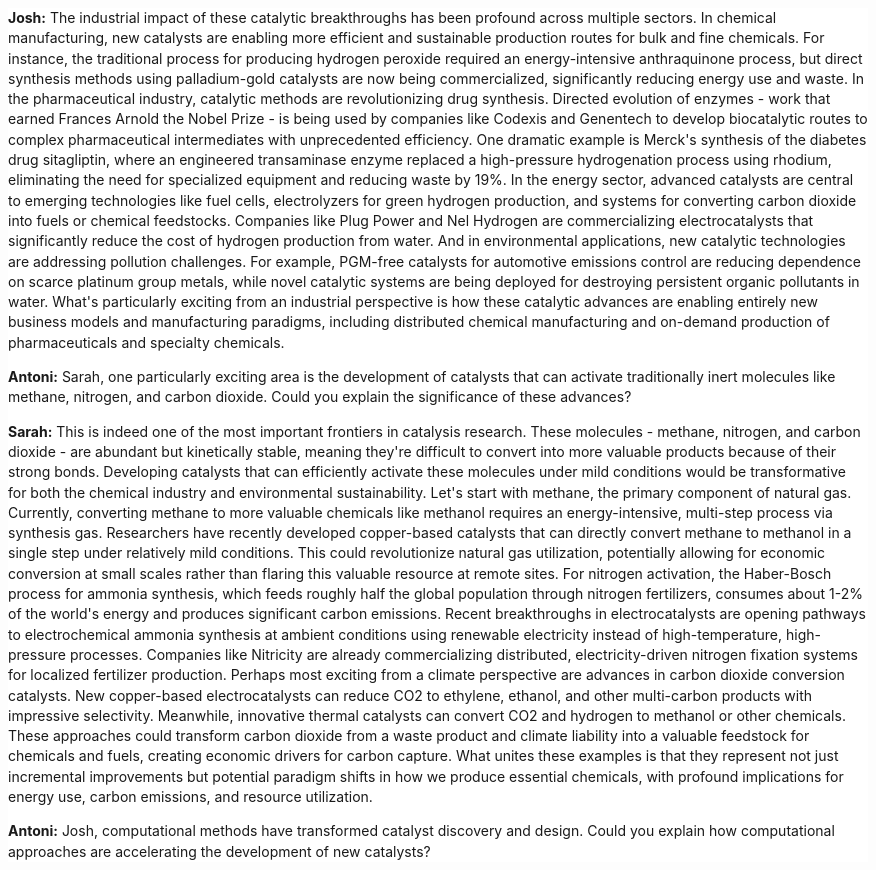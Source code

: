 **Josh:** The industrial impact of these catalytic breakthroughs has been profound across multiple sectors. In chemical manufacturing, new catalysts are enabling more efficient and sustainable production routes for bulk and fine chemicals. For instance, the traditional process for producing hydrogen peroxide required an energy-intensive anthraquinone process, but direct synthesis methods using palladium-gold catalysts are now being commercialized, significantly reducing energy use and waste. In the pharmaceutical industry, catalytic methods are revolutionizing drug synthesis. Directed evolution of enzymes - work that earned Frances Arnold the Nobel Prize - is being used by companies like Codexis and Genentech to develop biocatalytic routes to complex pharmaceutical intermediates with unprecedented efficiency. One dramatic example is Merck's synthesis of the diabetes drug sitagliptin, where an engineered transaminase enzyme replaced a high-pressure hydrogenation process using rhodium, eliminating the need for specialized equipment and reducing waste by 19%. In the energy sector, advanced catalysts are central to emerging technologies like fuel cells, electrolyzers for green hydrogen production, and systems for converting carbon dioxide into fuels or chemical feedstocks. Companies like Plug Power and Nel Hydrogen are commercializing electrocatalysts that significantly reduce the cost of hydrogen production from water. And in environmental applications, new catalytic technologies are addressing pollution challenges. For example, PGM-free catalysts for automotive emissions control are reducing dependence on scarce platinum group metals, while novel catalytic systems are being deployed for destroying persistent organic pollutants in water. What's particularly exciting from an industrial perspective is how these catalytic advances are enabling entirely new business models and manufacturing paradigms, including distributed chemical manufacturing and on-demand production of pharmaceuticals and specialty chemicals.

**Antoni:** Sarah, one particularly exciting area is the development of catalysts that can activate traditionally inert molecules like methane, nitrogen, and carbon dioxide. Could you explain the significance of these advances?

**Sarah:** This is indeed one of the most important frontiers in catalysis research. These molecules - methane, nitrogen, and carbon dioxide - are abundant but kinetically stable, meaning they're difficult to convert into more valuable products because of their strong bonds. Developing catalysts that can efficiently activate these molecules under mild conditions would be transformative for both the chemical industry and environmental sustainability. Let's start with methane, the primary component of natural gas. Currently, converting methane to more valuable chemicals like methanol requires an energy-intensive, multi-step process via synthesis gas. Researchers have recently developed copper-based catalysts that can directly convert methane to methanol in a single step under relatively mild conditions. This could revolutionize natural gas utilization, potentially allowing for economic conversion at small scales rather than flaring this valuable resource at remote sites. For nitrogen activation, the Haber-Bosch process for ammonia synthesis, which feeds roughly half the global population through nitrogen fertilizers, consumes about 1-2% of the world's energy and produces significant carbon emissions. Recent breakthroughs in electrocatalysts are opening pathways to electrochemical ammonia synthesis at ambient conditions using renewable electricity instead of high-temperature, high-pressure processes. Companies like Nitricity are already commercializing distributed, electricity-driven nitrogen fixation systems for localized fertilizer production. Perhaps most exciting from a climate perspective are advances in carbon dioxide conversion catalysts. New copper-based electrocatalysts can reduce CO2 to ethylene, ethanol, and other multi-carbon products with impressive selectivity. Meanwhile, innovative thermal catalysts can convert CO2 and hydrogen to methanol or other chemicals. These approaches could transform carbon dioxide from a waste product and climate liability into a valuable feedstock for chemicals and fuels, creating economic drivers for carbon capture. What unites these examples is that they represent not just incremental improvements but potential paradigm shifts in how we produce essential chemicals, with profound implications for energy use, carbon emissions, and resource utilization.

**Antoni:** Josh, computational methods have transformed catalyst discovery and design. Could you explain how computational approaches are accelerating the development of new catalysts?

